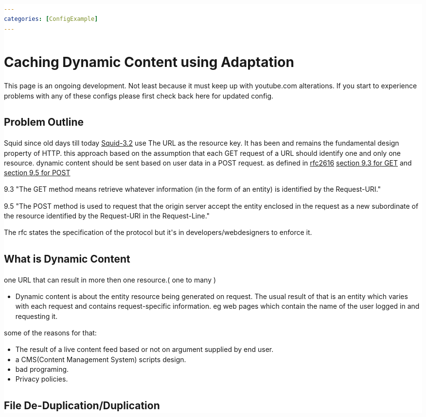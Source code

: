 ```yaml
---
categories: [ConfigExample]
---
```

# Caching Dynamic Content using Adaptation

This page is an ongoing development. Not least because it must keep up
with youtube.com alterations. If you start to experience problems with
any of these configs please first check back here for updated config.

## Problem Outline

Squid since old days till today [Squid-3.2](/Releases/Squid-3.2)
use The URL as the resource key. It has been and remains the
fundamental design property of HTTP. this approach based on the
assumption that each GET request of a URL should identify one and only
one resource. dynamic content should be sent based on user data in a
POST request. as defined in
[rfc2616](http://tools.ietf.org/html/rfc2616)
[section 9.3 for GET](http://tools.ietf.org/html/rfc2616#section-9.3)
and [section 9.5 for POST](http://tools.ietf.org/html/rfc2616#section-9.5)

9.3 "The GET method means retrieve whatever information (in the form of
an entity) is identified by the Request-URI."

9.5 "The POST method is used to request that the origin server accept
the entity enclosed in the request as a new subordinate of the resource
identified by the Request-URI in the Request-Line."

The rfc states the specification of the protocol but it's in
developers/webdesigners to enforce it.

## What is Dynamic Content

one URL that can result in more then one resource.( one to many )

- Dynamic content is about the entity resource being generated on
    request. The usual result of that is an entity which varies with
    each request and contains request-specific information. eg web pages
    which contain the name of the user logged in and requesting it.

some of the reasons for that:

- The result of a live content feed based or not on argument supplied
    by end user.
- a CMS(Content Management System) scripts design.
- bad programing.
- Privacy policies.

## File De-Duplication/Duplication
